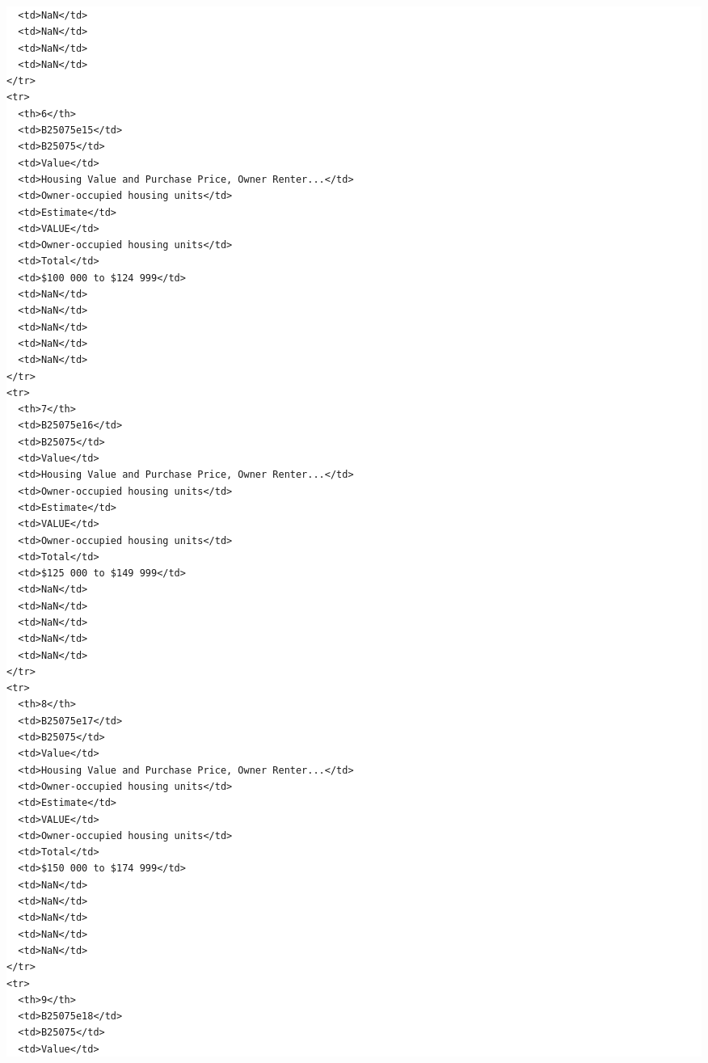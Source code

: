       <td>NaN</td>
      <td>NaN</td>
      <td>NaN</td>
      <td>NaN</td>
    </tr>
    <tr>
      <th>6</th>
      <td>B25075e15</td>
      <td>B25075</td>
      <td>Value</td>
      <td>Housing Value and Purchase Price, Owner Renter...</td>
      <td>Owner-occupied housing units</td>
      <td>Estimate</td>
      <td>VALUE</td>
      <td>Owner-occupied housing units</td>
      <td>Total</td>
      <td>$100 000 to $124 999</td>
      <td>NaN</td>
      <td>NaN</td>
      <td>NaN</td>
      <td>NaN</td>
      <td>NaN</td>
    </tr>
    <tr>
      <th>7</th>
      <td>B25075e16</td>
      <td>B25075</td>
      <td>Value</td>
      <td>Housing Value and Purchase Price, Owner Renter...</td>
      <td>Owner-occupied housing units</td>
      <td>Estimate</td>
      <td>VALUE</td>
      <td>Owner-occupied housing units</td>
      <td>Total</td>
      <td>$125 000 to $149 999</td>
      <td>NaN</td>
      <td>NaN</td>
      <td>NaN</td>
      <td>NaN</td>
      <td>NaN</td>
    </tr>
    <tr>
      <th>8</th>
      <td>B25075e17</td>
      <td>B25075</td>
      <td>Value</td>
      <td>Housing Value and Purchase Price, Owner Renter...</td>
      <td>Owner-occupied housing units</td>
      <td>Estimate</td>
      <td>VALUE</td>
      <td>Owner-occupied housing units</td>
      <td>Total</td>
      <td>$150 000 to $174 999</td>
      <td>NaN</td>
      <td>NaN</td>
      <td>NaN</td>
      <td>NaN</td>
      <td>NaN</td>
    </tr>
    <tr>
      <th>9</th>
      <td>B25075e18</td>
      <td>B25075</td>
      <td>Value</td>